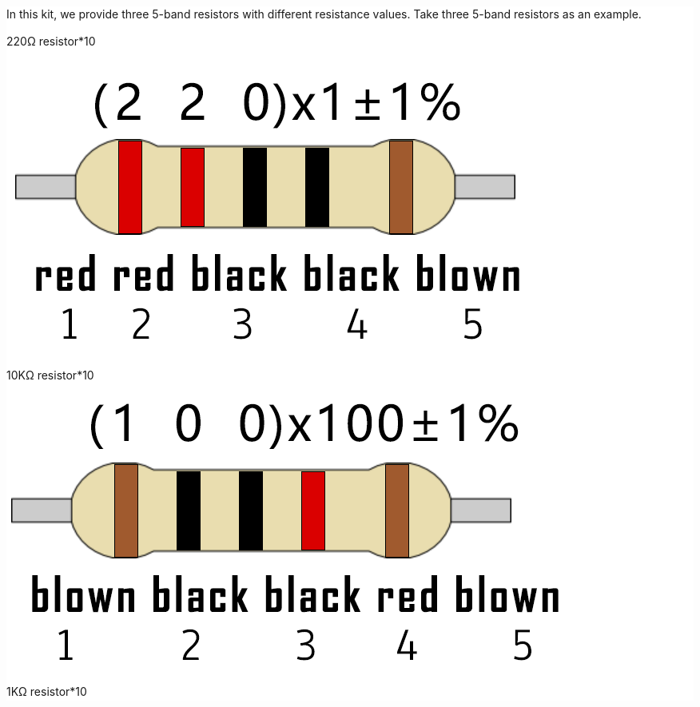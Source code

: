 In this kit, we provide three 5-band resistors with different resistance values. Take three 5-band resistors as an example.

220Ω resistor\*10

![](./media/55c0199544e9819328f6d5778f10d7d0.png)

10KΩ resistor\*10

![](./media/246cf3885dc837c458a28123885c9f7b.png)

1KΩ resistor\*10
